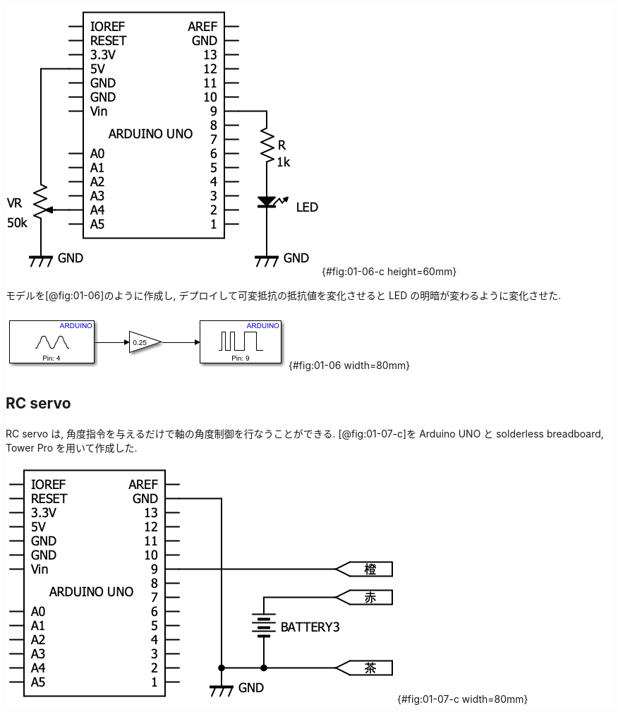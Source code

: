 ![回路図](./documents/04/02-MATLAB-SimulinkによるRapidPrototyping/images/01-06-c.png){#fig:01-06-c height=60mm}

モデルを[@fig:01-06]のように作成し, デプロイして可変抵抗の抵抗値を変化させると LED の明暗が変わるように変化させた.

![ブロック線図](./documents/04/02-MATLAB-SimulinkによるRapidPrototyping/images/01-06.png){#fig:01-06 width=80mm}

## RC servo

RC servo は, 角度指令を与えるだけで軸の角度制御を行なうことができる.
[@fig:01-07-c]を Arduino UNO と solderless breadboard, Tower Pro を用いて作成した.

![servo回路](./documents/04/02-MATLAB-SimulinkによるRapidPrototyping/images/01-07-c.png){#fig:01-07-c width=80mm}
